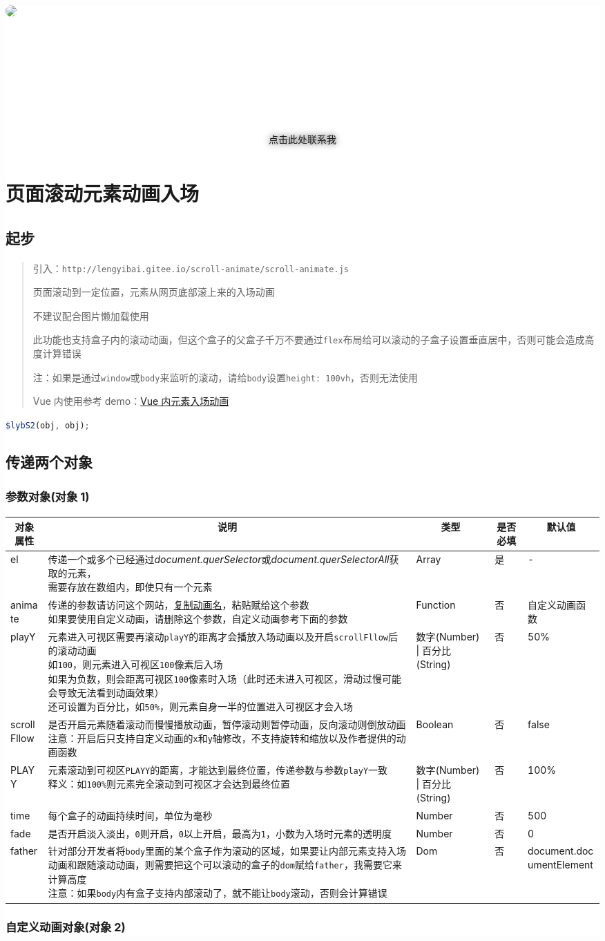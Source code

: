 <img class="lyb" src="http://lengyibai.gitee.io/img-bed/img/lyb.png" style="width:200px;margin:0 auto;border-radius:50%" />

<p style="font-size:50px;font-weight:bold;width:100%;text-align:center;color:#fff;text-shadow:0 0 15px">冷弋白</p>
<p style="text-align:center;color:#aaa;position: relative;top:-10px;text-shadow:0 0 10px"><a href='https://wpa.qq.com/msgrd?v=3&uin=1329670984&site=qq&menu=yes' style='text-decoration: none;
'>点击此处联系我</a></p>

# 页面滚动元素动画入场

## 起步

> 引入：`http://lengyibai.gitee.io/scroll-animate/scroll-animate.js`
>
> 页面滚动到一定位置，元素从网页底部滚上来的入场动画
>
> 不建议配合图片懒加载使用
>
> 此功能也支持盒子内的滚动动画，但这个盒子的父盒子千万不要通过`flex`布局给可以滚动的子盒子设置垂直居中，否则可能会造成高度计算错误
>
> 注：如果是通过`window`或`body`来监听的滚动，请给`body`设置`height: 100vh`，否则无法使用
>
> Vue 内使用参考 demo：[Vue 内元素入场动画](https://gitee.com/lengyibai/vue-library/tree/master/src/07-%E8%BF%87%E6%B8%A1%E5%8A%A8%E7%94%BB)

```js
$lybS2(obj, obj);
```

## 传递两个对象

### 参数对象(对象 1)

| 对象属性    | 说明                                                                                                                                                                                                                                                                                                                 | 类型                           | 是否必填 | 默认值                   |
| ----------- | -------------------------------------------------------------------------------------------------------------------------------------------------------------------------------------------------------------------------------------------------------------------------------------------------------------------- | ------------------------------ | -------- | ------------------------ |
| el          | 传递一个或多个已经通过*document.querSelector*或*document.querSelectorAll*获取的元素，<br />需要存放在数组内，即使只有一个元素                                                                                                                                                                                        | Array                          | 是       | -                        |
| animate     | 传递的参数请访问这个网站，[复制动画名](http://lengyibai.gitee.io/scroll-animate/)，粘贴赋给这个参数<br />如果要使用自定义动画，请删除这个参数，自定义动画参考下面的参数                                                                                                                                              | Function                       | 否       | 自定义动画函数           |
| playY       | 元素进入可视区需要再滚动`playY`的距离才会播放入场动画以及开启`scrollFllow`后的滚动动画<br />如`100`，则元素进入可视区`100`像素后入场<br />如果为负数，则会距离可视区`100`像素时入场（此时还未进入可视区，滑动过慢可能会导致无法看到动画效果）<br />还可设置为百分比，如`50%`，则元素自身一半的位置进入可视区才会入场 | 数字(Number) \| 百分比(String) | 否       | 50%                      |
| scrollFllow | 是否开启元素随着滚动而慢慢播放动画，暂停滚动则暂停动画，反向滚动则倒放动画<br />注意：开启后只支持自定义动画的`x`和`y`轴修改，不支持旋转和缩放以及作者提供的动画函数                                                                                                                                                 | Boolean                        | 否       | false                    |
| PLAYY       | 元素滚动到可视区`PLAYY`的距离，才能达到最终位置，传递参数与参数`playY`一致<br />释义：如`100%`则元素完全滚动到可视区才会达到最终位置                                                                                                                                                                                 | 数字(Number) \| 百分比(String) | 否       | 100%                     |
| time        | 每个盒子的动画持续时间，单位为毫秒                                                                                                                                                                                                                                                                                   | Number                         | 否       | 500                      |
| fade        | 是否开启淡入淡出，`0`则开启，`0`以上开启，最高为`1`，小数为入场时元素的透明度                                                                                                                                                                                                                                        | Number                         | 否       | 0                        |
| father      | 针对部分开发者将`body`里面的某个盒子作为滚动的区域，如果要让内部元素支持入场动画和跟随滚动动画，则需要把这个可以滚动的盒子的`dom`赋给`father`，我需要它来计算高度<br />注意：如果`body`内有盒子支持内部滚动了，就不能让`body`滚动，否则会计算错误                                                                    | Dom                            | 否       | document.documentElement |

### 自定义动画对象(对象 2)
